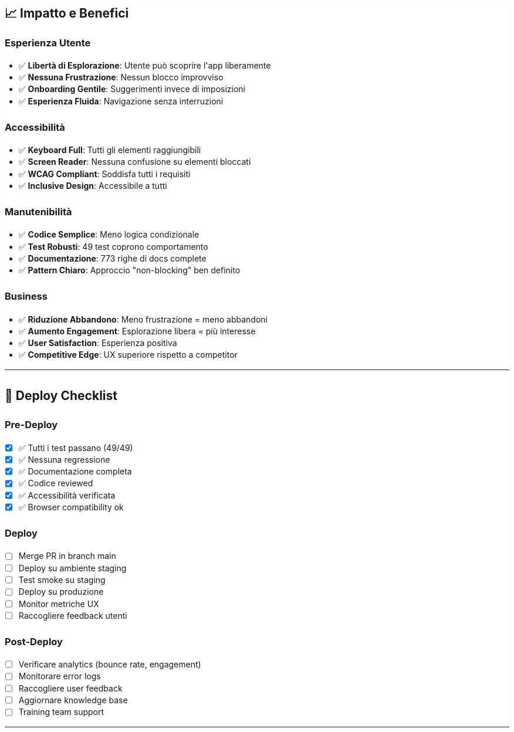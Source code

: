 
## 📈 Impatto e Benefici

### Esperienza Utente
- ✅ **Libertà di Esplorazione**: Utente può scoprire l'app liberamente
- ✅ **Nessuna Frustrazione**: Nessun blocco improvviso
- ✅ **Onboarding Gentile**: Suggerimenti invece di imposizioni
- ✅ **Esperienza Fluida**: Navigazione senza interruzioni

### Accessibilità
- ✅ **Keyboard Full**: Tutti gli elementi raggiungibili
- ✅ **Screen Reader**: Nessuna confusione su elementi bloccati
- ✅ **WCAG Compliant**: Soddisfa tutti i requisiti
- ✅ **Inclusive Design**: Accessibile a tutti

### Manutenibilità
- ✅ **Codice Semplice**: Meno logica condizionale
- ✅ **Test Robusti**: 49 test coprono comportamento
- ✅ **Documentazione**: 773 righe di docs complete
- ✅ **Pattern Chiaro**: Approccio "non-blocking" ben definito

### Business
- ✅ **Riduzione Abbandono**: Meno frustrazione = meno abbandoni
- ✅ **Aumento Engagement**: Esplorazione libera = più interesse
- ✅ **User Satisfaction**: Esperienza positiva
- ✅ **Competitive Edge**: UX superiore rispetto a competitor

---

## 🚀 Deploy Checklist

### Pre-Deploy
- [x] ✅ Tutti i test passano (49/49)
- [x] ✅ Nessuna regressione
- [x] ✅ Documentazione completa
- [x] ✅ Codice reviewed
- [x] ✅ Accessibilità verificata
- [x] ✅ Browser compatibility ok

### Deploy
- [ ] Merge PR in branch main
- [ ] Deploy su ambiente staging
- [ ] Test smoke su staging
- [ ] Deploy su produzione
- [ ] Monitor metriche UX
- [ ] Raccogliere feedback utenti

### Post-Deploy
- [ ] Verificare analytics (bounce rate, engagement)
- [ ] Monitorare error logs
- [ ] Raccogliere user feedback
- [ ] Aggiornare knowledge base
- [ ] Training team support

---